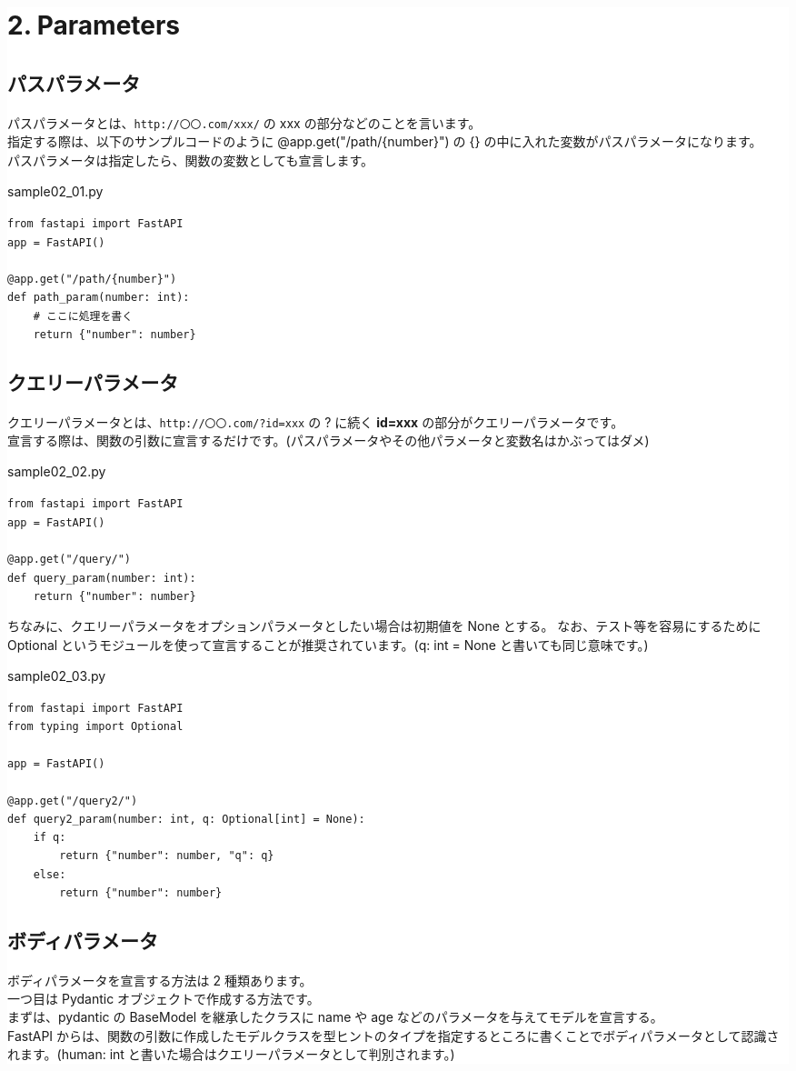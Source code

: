 # 2. Parameters
## パスパラメータ
パスパラメータとは、```http://〇〇.com/xxx/``` の xxx の部分などのことを言います。<br>
指定する際は、以下のサンプルコードのように @app.get("/path/{number}") の {} の中に入れた変数がパスパラメータになります。<br>
パスパラメータは指定したら、関数の変数としても宣言します。

sample02_01.py
```
from fastapi import FastAPI
app = FastAPI()

@app.get("/path/{number}")
def path_param(number: int):
    # ここに処理を書く
    return {"number": number}
```
## クエリーパラメータ
クエリーパラメータとは、```http://〇〇.com/?id=xxx``` の ? に続く **id=xxx** の部分がクエリーパラメータです。<br>
宣言する際は、関数の引数に宣言するだけです。(パスパラメータやその他パラメータと変数名はかぶってはダメ)

sample02_02.py
```
from fastapi import FastAPI
app = FastAPI()

@app.get("/query/")
def query_param(number: int):
    return {"number": number}
```
ちなみに、クエリーパラメータをオプションパラメータとしたい場合は初期値を None とする。
なお、テスト等を容易にするために Optional というモジュールを使って宣言することが推奨されています。(q: int = None と書いても同じ意味です。)

sample02_03.py
```
from fastapi import FastAPI
from typing import Optional

app = FastAPI()

@app.get("/query2/")
def query2_param(number: int, q: Optional[int] = None):
    if q:
        return {"number": number, "q": q}
    else:
        return {"number": number}
```
## ボディパラメータ
ボディパラメータを宣言する方法は 2 種類あります。<br>
一つ目は Pydantic オブジェクトで作成する方法です。<br>
まずは、pydantic の BaseModel を継承したクラスに name や age などのパラメータを与えてモデルを宣言する。<br>
FastAPI からは、関数の引数に作成したモデルクラスを型ヒントのタイプを指定するところに書くことでボディパラメータとして認識されます。(human: int と書いた場合はクエリーパラメータとして判別されます。) 
